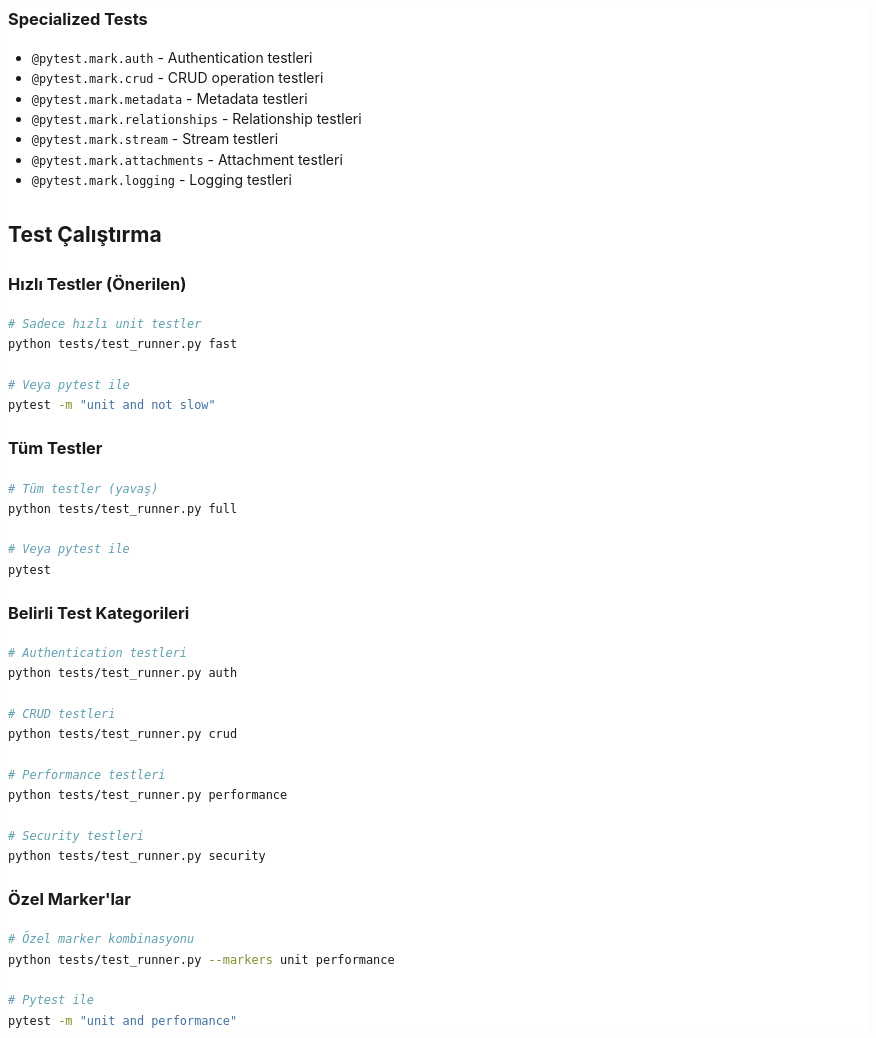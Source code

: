 ### Specialized Tests
- `@pytest.mark.auth` - Authentication testleri
- `@pytest.mark.crud` - CRUD operation testleri
- `@pytest.mark.metadata` - Metadata testleri
- `@pytest.mark.relationships` - Relationship testleri
- `@pytest.mark.stream` - Stream testleri
- `@pytest.mark.attachments` - Attachment testleri
- `@pytest.mark.logging` - Logging testleri

## Test Çalıştırma

### Hızlı Testler (Önerilen)
```bash
# Sadece hızlı unit testler
python tests/test_runner.py fast

# Veya pytest ile
pytest -m "unit and not slow"
```

### Tüm Testler
```bash
# Tüm testler (yavaş)
python tests/test_runner.py full

# Veya pytest ile
pytest
```

### Belirli Test Kategorileri
```bash
# Authentication testleri
python tests/test_runner.py auth

# CRUD testleri
python tests/test_runner.py crud

# Performance testleri
python tests/test_runner.py performance

# Security testleri
python tests/test_runner.py security
```

### Özel Marker'lar
```bash
# Özel marker kombinasyonu
python tests/test_runner.py --markers unit performance

# Pytest ile
pytest -m "unit and performance"
```
